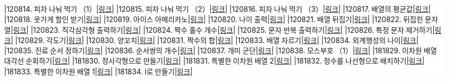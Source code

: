 |120814. 피자 나눠 먹기 （1）|[링크](./%ED%94%84%EB%A1%9C%EA%B7%B8%EB%9E%98%EB%A8%B8%EC%8A%A4/0/120814.%E2%80%85%ED%94%BC%EC%9E%90%E2%80%85%EB%82%98%EB%88%A0%E2%80%85%EB%A8%B9%EA%B8%B0%E2%80%85%EF%BC%881%EF%BC%89/README.md)|
|120815. 피자 나눠 먹기 （2）|[링크](./%ED%94%84%EB%A1%9C%EA%B7%B8%EB%9E%98%EB%A8%B8%EC%8A%A4/0/120815.%E2%80%85%ED%94%BC%EC%9E%90%E2%80%85%EB%82%98%EB%88%A0%E2%80%85%EB%A8%B9%EA%B8%B0%E2%80%85%EF%BC%882%EF%BC%89/%ED%94%BC%EC%9E%90%E2%80%85%EB%82%98%EB%88%A0%E2%80%85%EB%A8%B9%EA%B8%B0%E2%80%85%EF%BC%882%EF%BC%89.py)|
|120816. 피자 나눠 먹기 （3）|[링크](./%ED%94%84%EB%A1%9C%EA%B7%B8%EB%9E%98%EB%A8%B8%EC%8A%A4/0/120816.%E2%80%85%ED%94%BC%EC%9E%90%E2%80%85%EB%82%98%EB%88%A0%E2%80%85%EB%A8%B9%EA%B8%B0%E2%80%85%EF%BC%883%EF%BC%89/README.md)|
|120817. 배열의 평균값|[링크](./%ED%94%84%EB%A1%9C%EA%B7%B8%EB%9E%98%EB%A8%B8%EC%8A%A4/0/120817.%E2%80%85%EB%B0%B0%EC%97%B4%EC%9D%98%E2%80%85%ED%8F%89%EA%B7%A0%EA%B0%92/README.md)|
|120818. 옷가게 할인 받기|[링크](./%ED%94%84%EB%A1%9C%EA%B7%B8%EB%9E%98%EB%A8%B8%EC%8A%A4/0/120818.%E2%80%85%EC%98%B7%EA%B0%80%EA%B2%8C%E2%80%85%ED%95%A0%EC%9D%B8%E2%80%85%EB%B0%9B%EA%B8%B0/%EC%98%B7%EA%B0%80%EA%B2%8C%E2%80%85%ED%95%A0%EC%9D%B8%E2%80%85%EB%B0%9B%EA%B8%B0.py)|
|120819. 아이스 아메리카노|[링크](./%ED%94%84%EB%A1%9C%EA%B7%B8%EB%9E%98%EB%A8%B8%EC%8A%A4/0/120819.%E2%80%85%EC%95%84%EC%9D%B4%EC%8A%A4%E2%80%85%EC%95%84%EB%A9%94%EB%A6%AC%EC%B9%B4%EB%85%B8/%EC%95%84%EC%9D%B4%EC%8A%A4%E2%80%85%EC%95%84%EB%A9%94%EB%A6%AC%EC%B9%B4%EB%85%B8.py)|
|120820. 나이 출력|[링크](./%ED%94%84%EB%A1%9C%EA%B7%B8%EB%9E%98%EB%A8%B8%EC%8A%A4/0/120820.%E2%80%85%EB%82%98%EC%9D%B4%E2%80%85%EC%B6%9C%EB%A0%A5/README.md)|
|120821. 배열 뒤집기|[링크](./%ED%94%84%EB%A1%9C%EA%B7%B8%EB%9E%98%EB%A8%B8%EC%8A%A4/0/120821.%E2%80%85%EB%B0%B0%EC%97%B4%E2%80%85%EB%92%A4%EC%A7%91%EA%B8%B0/README.md)|
|120822. 뒤집힌 문자열|[링크](./%ED%94%84%EB%A1%9C%EA%B7%B8%EB%9E%98%EB%A8%B8%EC%8A%A4/0/120822.%E2%80%85%EB%92%A4%EC%A7%91%ED%9E%8C%E2%80%85%EB%AC%B8%EC%9E%90%EC%97%B4/README.md)|
|120823. 직각삼각형 출력하기|[링크](./%ED%94%84%EB%A1%9C%EA%B7%B8%EB%9E%98%EB%A8%B8%EC%8A%A4/0/120823.%E2%80%85%EC%A7%81%EA%B0%81%EC%82%BC%EA%B0%81%ED%98%95%E2%80%85%EC%B6%9C%EB%A0%A5%ED%95%98%EA%B8%B0/README.md)|
|120824. 짝수 홀수 개수|[링크](./%ED%94%84%EB%A1%9C%EA%B7%B8%EB%9E%98%EB%A8%B8%EC%8A%A4/0/120824.%E2%80%85%EC%A7%9D%EC%88%98%E2%80%85%ED%99%80%EC%88%98%E2%80%85%EA%B0%9C%EC%88%98/README.md)|
|120825. 문자 반복 출력하기|[링크](./%ED%94%84%EB%A1%9C%EA%B7%B8%EB%9E%98%EB%A8%B8%EC%8A%A4/0/120825.%E2%80%85%EB%AC%B8%EC%9E%90%E2%80%85%EB%B0%98%EB%B3%B5%E2%80%85%EC%B6%9C%EB%A0%A5%ED%95%98%EA%B8%B0/README.md)|
|120826. 특정 문자 제거하기|[링크](./%ED%94%84%EB%A1%9C%EA%B7%B8%EB%9E%98%EB%A8%B8%EC%8A%A4/0/120826.%E2%80%85%ED%8A%B9%EC%A0%95%E2%80%85%EB%AC%B8%EC%9E%90%E2%80%85%EC%A0%9C%EA%B1%B0%ED%95%98%EA%B8%B0/README.md)|
|120829. 각도기|[링크](./%ED%94%84%EB%A1%9C%EA%B7%B8%EB%9E%98%EB%A8%B8%EC%8A%A4/0/120829.%E2%80%85%EA%B0%81%EB%8F%84%EA%B8%B0/README.md)|
|120830. 양꼬치|[링크](./%ED%94%84%EB%A1%9C%EA%B7%B8%EB%9E%98%EB%A8%B8%EC%8A%A4/0/120830.%E2%80%85%EC%96%91%EA%BC%AC%EC%B9%98/%EC%96%91%EA%BC%AC%EC%B9%98.py)|
|120831. 짝수의 합|[링크](./%ED%94%84%EB%A1%9C%EA%B7%B8%EB%9E%98%EB%A8%B8%EC%8A%A4/0/120831.%E2%80%85%EC%A7%9D%EC%88%98%EC%9D%98%E2%80%85%ED%95%A9/README.md)|
|120833. 배열 자르기|[링크](./%ED%94%84%EB%A1%9C%EA%B7%B8%EB%9E%98%EB%A8%B8%EC%8A%A4/0/120833.%E2%80%85%EB%B0%B0%EC%97%B4%E2%80%85%EC%9E%90%EB%A5%B4%EA%B8%B0/README.md)|
|120834. 외계행성의 나이|[링크](./%ED%94%84%EB%A1%9C%EA%B7%B8%EB%9E%98%EB%A8%B8%EC%8A%A4/0/120834.%E2%80%85%EC%99%B8%EA%B3%84%ED%96%89%EC%84%B1%EC%9D%98%E2%80%85%EB%82%98%EC%9D%B4/README.md)|
|120835. 진료 순서 정하기|[링크](./%ED%94%84%EB%A1%9C%EA%B7%B8%EB%9E%98%EB%A8%B8%EC%8A%A4/0/120835.%E2%80%85%EC%A7%84%EB%A3%8C%E2%80%85%EC%88%9C%EC%84%9C%E2%80%85%EC%A0%95%ED%95%98%EA%B8%B0/README.md)|
|120836. 순서쌍의 개수|[링크](./%ED%94%84%EB%A1%9C%EA%B7%B8%EB%9E%98%EB%A8%B8%EC%8A%A4/0/120836.%E2%80%85%EC%88%9C%EC%84%9C%EC%8C%8D%EC%9D%98%E2%80%85%EA%B0%9C%EC%88%98/README.md)|
|120837. 개미 군단|[링크](./%ED%94%84%EB%A1%9C%EA%B7%B8%EB%9E%98%EB%A8%B8%EC%8A%A4/0/120837.%E2%80%85%EA%B0%9C%EB%AF%B8%E2%80%85%EA%B5%B0%EB%8B%A8/README.md)|
|120838. 모스부호 （1）|[링크](./%ED%94%84%EB%A1%9C%EA%B7%B8%EB%9E%98%EB%A8%B8%EC%8A%A4/0/120838.%E2%80%85%EB%AA%A8%EC%8A%A4%EB%B6%80%ED%98%B8%E2%80%85%EF%BC%881%EF%BC%89/%EB%AA%A8%EC%8A%A4%EB%B6%80%ED%98%B8%E2%80%85%EF%BC%881%EF%BC%89.py)|
|181829. 이차원 배열 대각선 순회하기|[링크](./%ED%94%84%EB%A1%9C%EA%B7%B8%EB%9E%98%EB%A8%B8%EC%8A%A4/0/181829.%E2%80%85%EC%9D%B4%EC%B0%A8%EC%9B%90%E2%80%85%EB%B0%B0%EC%97%B4%E2%80%85%EB%8C%80%EA%B0%81%EC%84%A0%E2%80%85%EC%88%9C%ED%9A%8C%ED%95%98%EA%B8%B0/%EC%9D%B4%EC%B0%A8%EC%9B%90%E2%80%85%EB%B0%B0%EC%97%B4%E2%80%85%EB%8C%80%EA%B0%81%EC%84%A0%E2%80%85%EC%88%9C%ED%9A%8C%ED%95%98%EA%B8%B0.py)|
|181830. 정사각형으로 만들기|[링크](./%ED%94%84%EB%A1%9C%EA%B7%B8%EB%9E%98%EB%A8%B8%EC%8A%A4/0/181830.%E2%80%85%EC%A0%95%EC%82%AC%EA%B0%81%ED%98%95%EC%9C%BC%EB%A1%9C%E2%80%85%EB%A7%8C%EB%93%A4%EA%B8%B0/README.md)|
|181831. 특별한 이차원 배열 2|[링크](./%ED%94%84%EB%A1%9C%EA%B7%B8%EB%9E%98%EB%A8%B8%EC%8A%A4/0/181831.%E2%80%85%ED%8A%B9%EB%B3%84%ED%95%9C%E2%80%85%EC%9D%B4%EC%B0%A8%EC%9B%90%E2%80%85%EB%B0%B0%EC%97%B4%E2%80%852/README.md)|
|181832. 정수를 나선형으로 배치하기|[링크](./%ED%94%84%EB%A1%9C%EA%B7%B8%EB%9E%98%EB%A8%B8%EC%8A%A4/0/181832.%E2%80%85%EC%A0%95%EC%88%98%EB%A5%BC%E2%80%85%EB%82%98%EC%84%A0%ED%98%95%EC%9C%BC%EB%A1%9C%E2%80%85%EB%B0%B0%EC%B9%98%ED%95%98%EA%B8%B0/README.md)|
|181833. 특별한 이차원 배열 1|[링크](./%ED%94%84%EB%A1%9C%EA%B7%B8%EB%9E%98%EB%A8%B8%EC%8A%A4/0/181833.%E2%80%85%ED%8A%B9%EB%B3%84%ED%95%9C%E2%80%85%EC%9D%B4%EC%B0%A8%EC%9B%90%E2%80%85%EB%B0%B0%EC%97%B4%E2%80%851/README.md)|
|181834. l로 만들기|[링크](./%ED%94%84%EB%A1%9C%EA%B7%B8%EB%9E%98%EB%A8%B8%EC%8A%A4/0/181834.%E2%80%85l%EB%A1%9C%E2%80%85%EB%A7%8C%EB%93%A4%EA%B8%B0/l%EB%A1%9C%E2%80%85%EB%A7%8C%EB%93%A4%EA%B8%B0.py)|